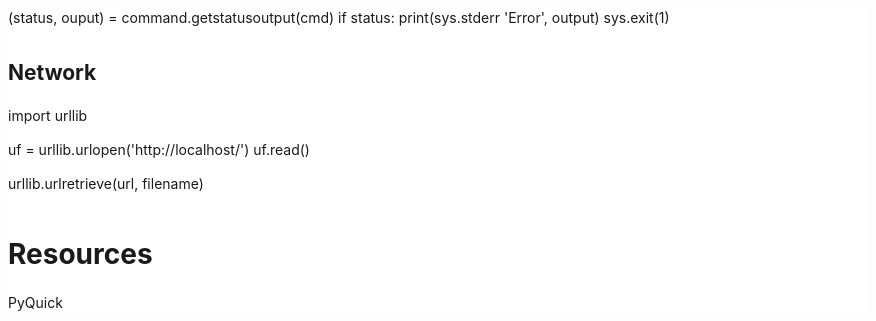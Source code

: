 (status, ouput) = command.getstatusoutput(cmd)
if status:
  print(sys.stderr 'Error', output)
  sys.exit(1)

## Network

import urllib

uf = urllib.urlopen('http://localhost/')
uf.read()

urllib.urlretrieve(url, filename)

# Resources

PyQuick





